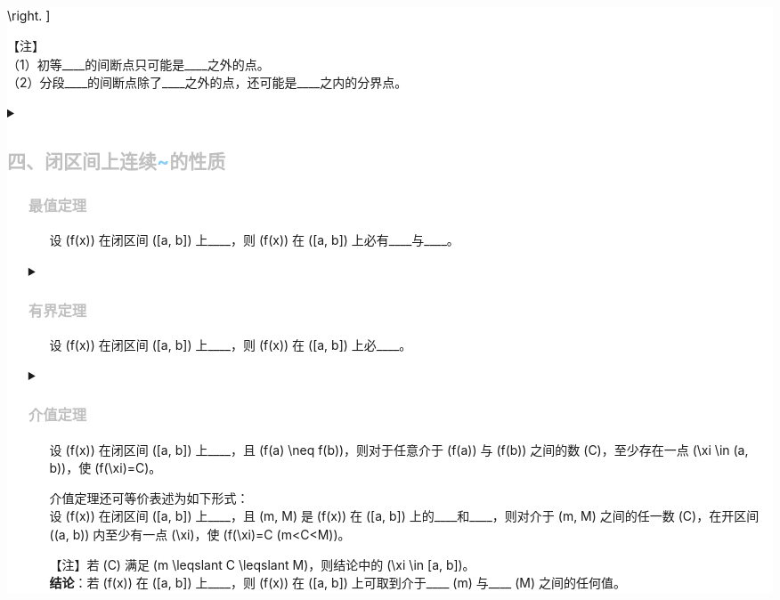 \right.
\]

【注】  
（1）初等____的间断点只可能是____之外的点。  
（2）分段____的间断点除了____之外的点，还可能是____之内的分界点。

</ul>

<div>
<details><summary> </summary></details>
</div>

</ul>

##  <span style="color: silver;">四、闭区间上连续<span style="color: LightSkyBlue;">~</span>的性质

<ul>

###  <span style="color: silver;">最值定理

<ul>

设 \(f(x)\) 在闭区间 \([a, b]\) 上____，则 \(f(x)\) 在 \([a, b]\) 上必有____与____。

</ul>

<div>
<details><summary> </summary></details>
</div>

###  <span style="color: silver;">有界定理

<ul>

设 \(f(x)\) 在闭区间 \([a, b]\) 上____，则 \(f(x)\) 在 \([a, b]\) 上必____。

</ul>

<div>
<details><summary> </summary></details>
</div>

###  <span style="color: silver;">介值定理

<ul>

设 \(f(x)\) 在闭区间 \([a, b]\) 上____，且 \(f(a) \neq f(b)\)，则对于任意介于 \(f(a)\) 与 \(f(b)\) 之间的数 \(C\)，至少存在一点 \(\xi \in (a, b)\)，使 \(f(\xi)=C\)。  

介值定理还可等价表述为如下形式：  
设 \(f(x)\) 在闭区间 \([a, b]\) 上____，且 \(m, M\) 是 \(f(x)\) 在 \([a, b]\) 上的____和____，则对介于 \(m, M\) 之间的任一数 \(C\)，在开区间 \((a, b)\) 内至少有一点 \(\xi\)，使 \(f(\xi)=C (m<C<M)\)。  

【注】若 \(C\) 满足 \(m \leqslant C \leqslant M\)，则结论中的 \(\xi \in [a, b]\)。  
**结论**：若 \(f(x)\) 在 \([a, b]\) 上____，则 \(f(x)\) 在 \([a, b]\) 上可取到介于____ \(m\) 与____ \(M\) 之间的任何值。

